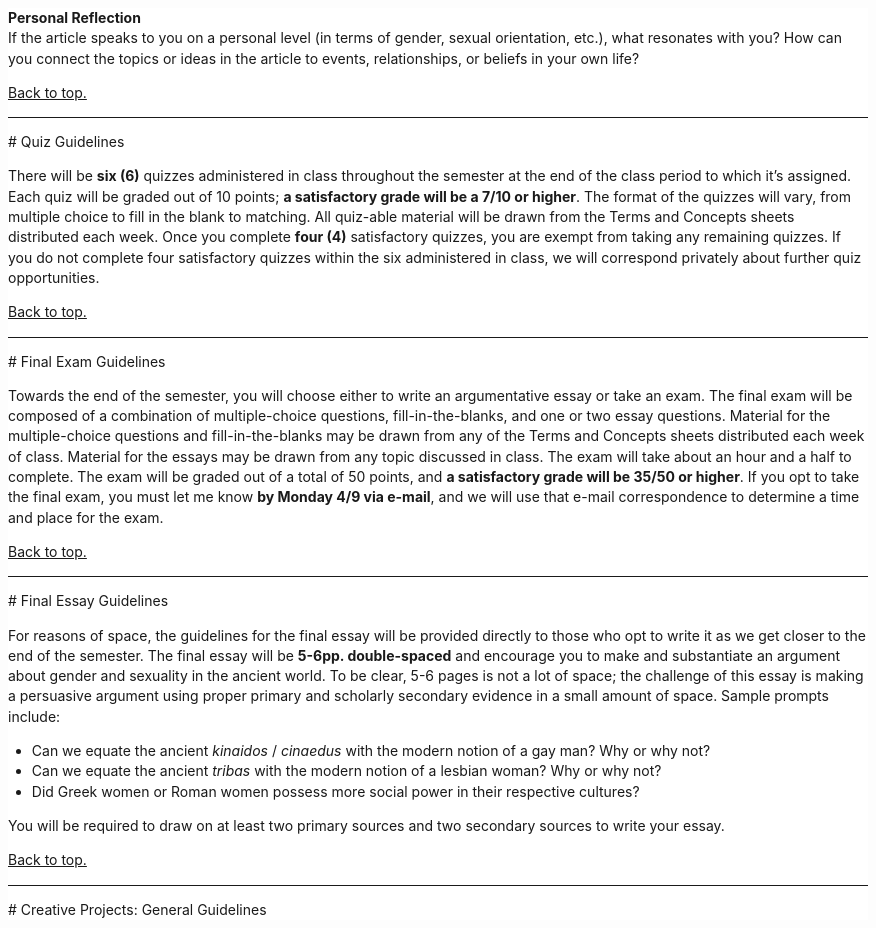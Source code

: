 <span class="underline"><strong>Personal Reflection</strong></span>  
If the article speaks to you on a personal level (in terms of gender, sexual orientation, etc.), what resonates with you? How can you connect the topics or ideas in the article to events, relationships, or beliefs in your own life?

<a href="#top" class="underline">Back to top.</a>
<hr>
# <a name="quizzes">Quiz Guidelines</a>

There will be **six (6)** quizzes administered in class throughout the semester at the end of the class period to which it’s assigned. Each quiz will be graded out of 10 points; **a satisfactory grade will be a 7/10 or higher**. The format of the quizzes will vary, from multiple choice to fill in the blank to matching. All quiz-able material will be drawn from the Terms and Concepts sheets distributed each week. Once you complete **four (4)** satisfactory quizzes, you are exempt from taking any remaining quizzes. If you do not complete four satisfactory quizzes within the six administered in class, we will correspond privately about further quiz opportunities.

<a href="#top" class="underline">Back to top.</a>
<hr>
# <a name="finex">Final Exam Guidelines</a>

Towards the end of the semester, you will choose either to write an argumentative essay or take an exam. The final exam will be composed of a combination of multiple-choice questions, fill-in-the-blanks, and one or two essay questions. Material for the multiple-choice questions and fill-in-the-blanks may be drawn from any of the Terms and Concepts sheets distributed each week of class. Material for the essays may be drawn from any topic discussed in class. The exam will take about an hour and a half to complete. The exam will be graded out of a total of 50 points, and **a satisfactory grade will be 35/50 or higher**. If you opt to take the final exam, you must let me know **by Monday 4/9 via e-mail**, and we will use that e-mail correspondence to determine a time and place for the exam.

<a href="#top" class="underline">Back to top.</a>
<hr>
# <a name="finess">Final Essay Guidelines</a>

For reasons of space, the guidelines for the final essay will be provided directly to those who opt to write it as we get closer to the end of the semester. The final essay will be **5-6pp. double-spaced** and encourage you to make and substantiate an argument about gender and sexuality in the ancient world. To be clear, 5-6 pages is not a lot of space; the challenge of this essay is making a persuasive argument using proper primary and scholarly secondary evidence in a small amount of space. Sample prompts include:

- Can we equate the ancient *kinaidos* / *cinaedus* with the modern notion of a gay man? Why or why not?
- Can we equate the ancient *tribas* with the modern notion of a lesbian woman? Why or why not?
- Did Greek women or Roman women possess more social power in their respective cultures?

You will be required to draw on at least two primary sources and two secondary sources to write your essay.

<a href="#top" class="underline">Back to top.</a>
<hr>
# <a name="cp">Creative Projects: General Guidelines</a>
